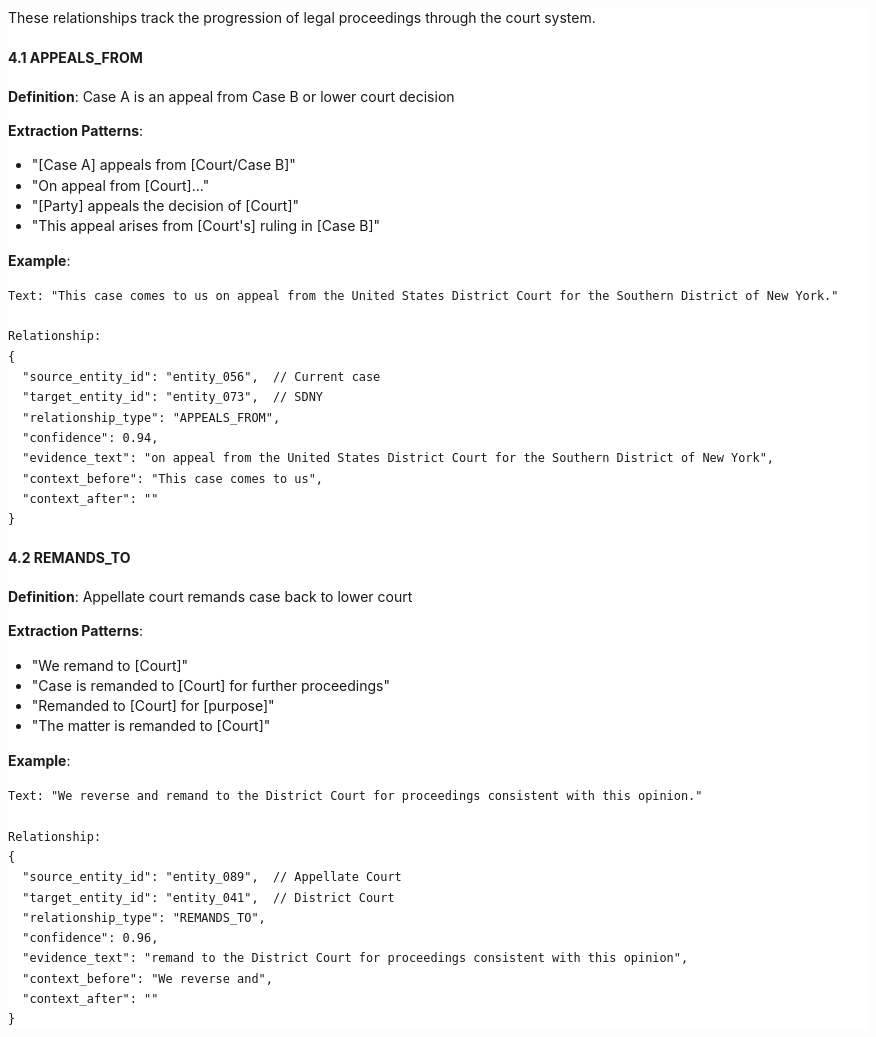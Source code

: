 These relationships track the progression of legal proceedings through the court system.

#### 4.1 APPEALS_FROM
**Definition**: Case A is an appeal from Case B or lower court decision

**Extraction Patterns**:
- "[Case A] appeals from [Court/Case B]"
- "On appeal from [Court]..."
- "[Party] appeals the decision of [Court]"
- "This appeal arises from [Court's] ruling in [Case B]"

**Example**:
```
Text: "This case comes to us on appeal from the United States District Court for the Southern District of New York."

Relationship:
{
  "source_entity_id": "entity_056",  // Current case
  "target_entity_id": "entity_073",  // SDNY
  "relationship_type": "APPEALS_FROM",
  "confidence": 0.94,
  "evidence_text": "on appeal from the United States District Court for the Southern District of New York",
  "context_before": "This case comes to us",
  "context_after": ""
}
```

#### 4.2 REMANDS_TO
**Definition**: Appellate court remands case back to lower court

**Extraction Patterns**:
- "We remand to [Court]"
- "Case is remanded to [Court] for further proceedings"
- "Remanded to [Court] for [purpose]"
- "The matter is remanded to [Court]"

**Example**:
```
Text: "We reverse and remand to the District Court for proceedings consistent with this opinion."

Relationship:
{
  "source_entity_id": "entity_089",  // Appellate Court
  "target_entity_id": "entity_041",  // District Court
  "relationship_type": "REMANDS_TO",
  "confidence": 0.96,
  "evidence_text": "remand to the District Court for proceedings consistent with this opinion",
  "context_before": "We reverse and",
  "context_after": ""
}
```
